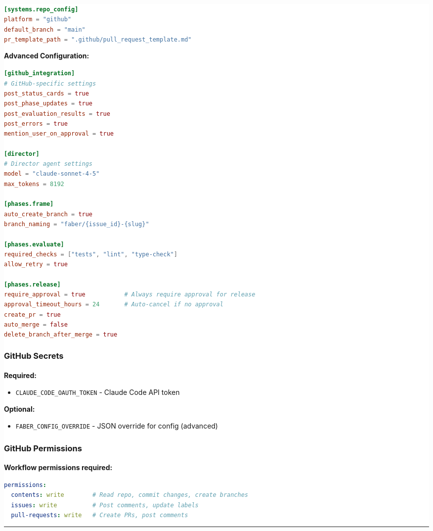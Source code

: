```toml
[systems.repo_config]
platform = "github"
default_branch = "main"
pr_template_path = ".github/pull_request_template.md"
```

**Advanced Configuration:**

```toml
[github_integration]
# GitHub-specific settings
post_status_cards = true
post_phase_updates = true
post_evaluation_results = true
post_errors = true
mention_user_on_approval = true

[director]
# Director agent settings
model = "claude-sonnet-4-5"
max_tokens = 8192

[phases.frame]
auto_create_branch = true
branch_naming = "faber/{issue_id}-{slug}"

[phases.evaluate]
required_checks = ["tests", "lint", "type-check"]
allow_retry = true

[phases.release]
require_approval = true           # Always require approval for release
approval_timeout_hours = 24       # Auto-cancel if no approval
create_pr = true
auto_merge = false
delete_branch_after_merge = true
```

### GitHub Secrets

**Required:**
- `CLAUDE_CODE_OAUTH_TOKEN` - Claude Code API token

**Optional:**
- `FABER_CONFIG_OVERRIDE` - JSON override for config (advanced)

### GitHub Permissions

**Workflow permissions required:**
```yaml
permissions:
  contents: write        # Read repo, commit changes, create branches
  issues: write          # Post comments, update labels
  pull-requests: write   # Create PRs, post comments
```

---